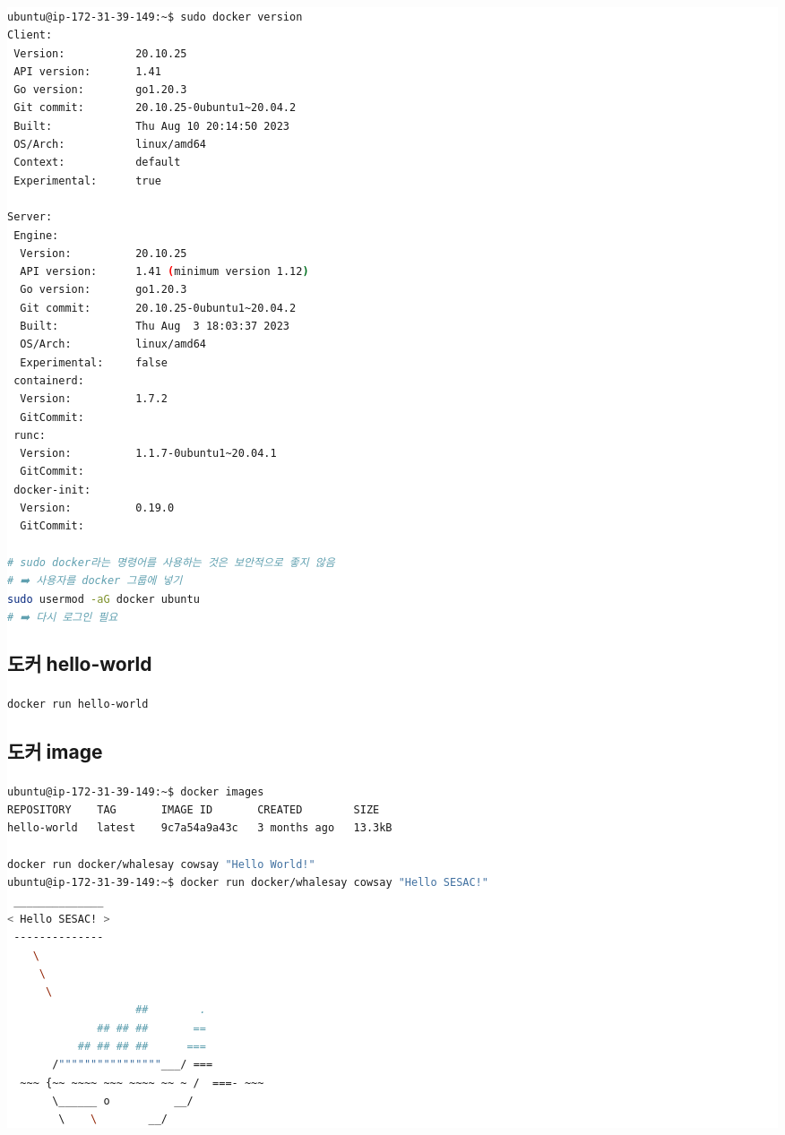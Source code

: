 ~~~bash
ubuntu@ip-172-31-39-149:~$ sudo docker version
Client:
 Version:           20.10.25
 API version:       1.41
 Go version:        go1.20.3
 Git commit:        20.10.25-0ubuntu1~20.04.2
 Built:             Thu Aug 10 20:14:50 2023
 OS/Arch:           linux/amd64
 Context:           default
 Experimental:      true

Server:
 Engine:
  Version:          20.10.25
  API version:      1.41 (minimum version 1.12)
  Go version:       go1.20.3
  Git commit:       20.10.25-0ubuntu1~20.04.2
  Built:            Thu Aug  3 18:03:37 2023
  OS/Arch:          linux/amd64
  Experimental:     false
 containerd:
  Version:          1.7.2
  GitCommit:
 runc:
  Version:          1.1.7-0ubuntu1~20.04.1
  GitCommit:
 docker-init:
  Version:          0.19.0
  GitCommit:

# sudo docker라는 명령어를 사용하는 것은 보안적으로 좋지 않음
# ➡️ 사용자를 docker 그룹에 넣기
sudo usermod -aG docker ubuntu
# ➡️ 다시 로그인 필요
~~~

## 도커 hello-world
~~~zsh
docker run hello-world
~~~

## 도커 image
~~~bash
ubuntu@ip-172-31-39-149:~$ docker images
REPOSITORY    TAG       IMAGE ID       CREATED        SIZE
hello-world   latest    9c7a54a9a43c   3 months ago   13.3kB

docker run docker/whalesay cowsay "Hello World!"
ubuntu@ip-172-31-39-149:~$ docker run docker/whalesay cowsay "Hello SESAC!"
 ______________
< Hello SESAC! >
 --------------
    \
     \
      \
                    ##        .
              ## ## ##       ==
           ## ## ## ##      ===
       /""""""""""""""""___/ ===
  ~~~ {~~ ~~~~ ~~~ ~~~~ ~~ ~ /  ===- ~~~
       \______ o          __/
        \    \        __/
~~~